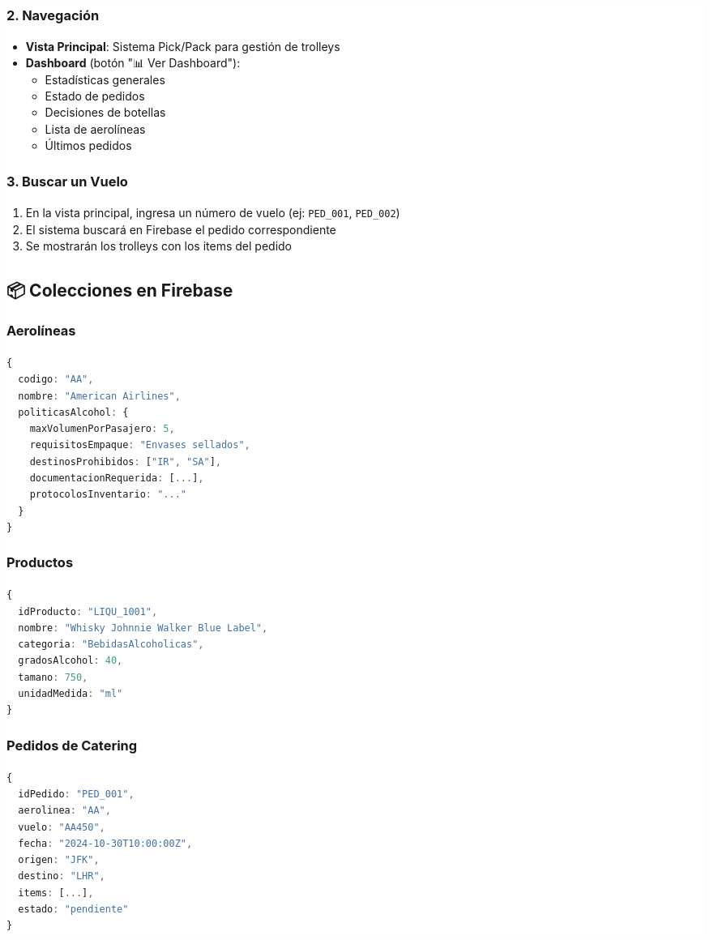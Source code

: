 ### 2. Navegación
- **Vista Principal**: Sistema Pick/Pack para gestión de trolleys
- **Dashboard** (botón "📊 Ver Dashboard"): 
  - Estadísticas generales
  - Estado de pedidos
  - Decisiones de botellas
  - Lista de aerolíneas
  - Últimos pedidos

### 3. Buscar un Vuelo
1. En la vista principal, ingresa un número de vuelo (ej: `PED_001`, `PED_002`)
2. El sistema buscará en Firebase el pedido correspondiente
3. Se mostrarán los trolleys con los items del pedido

## 📦 Colecciones en Firebase

### Aerolíneas
```typescript
{
  codigo: "AA",
  nombre: "American Airlines",
  politicasAlcohol: {
    maxVolumenPorPasajero: 5,
    requisitosEmpaque: "Envases sellados",
    destinosProhibidos: ["IR", "SA"],
    documentacionRequerida: [...],
    protocolosInventario: "..."
  }
}
```

### Productos
```typescript
{
  idProducto: "LIQU_1001",
  nombre: "Whisky Johnnie Walker Blue Label",
  categoria: "BebidasAlcoholicas",
  gradosAlcohol: 40,
  tamano: 750,
  unidadMedida: "ml"
}
```

### Pedidos de Catering
```typescript
{
  idPedido: "PED_001",
  aerolinea: "AA",
  vuelo: "AA450",
  fecha: "2024-10-30T10:00:00Z",
  origen: "JFK",
  destino: "LHR",
  items: [...],
  estado: "pendiente"
}
```

